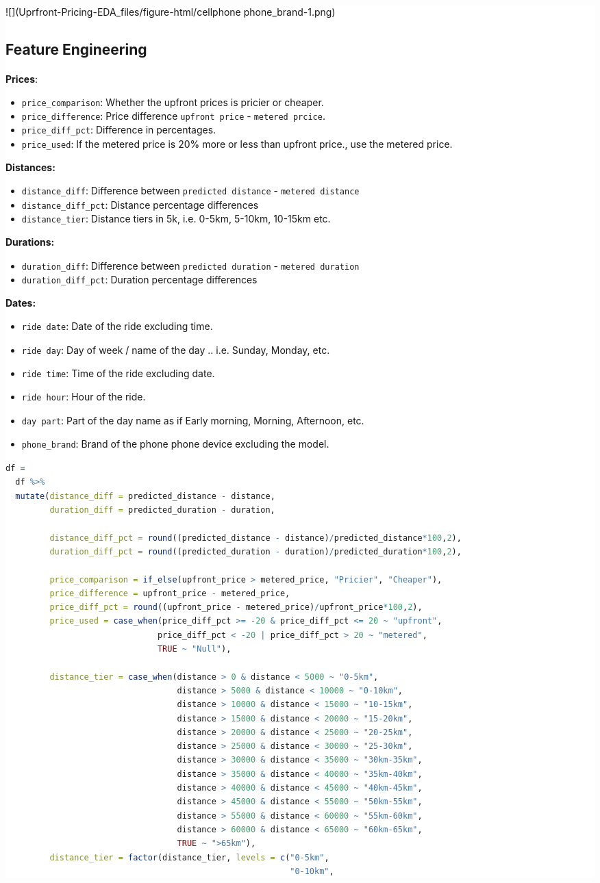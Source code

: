 ![](Uprfront-Pricing-EDA_files/figure-html/cellphone phone_brand-1.png)

## Feature Engineering

**Prices**:

-   `price_comparison`: Whether the upfront prices is pricier or cheaper.
-   `price_difference`: Price difference `upfront price` - `metered prcice`.
-   `price_diff_pct`: Difference in percentages.
-   `price_used`: If the metered price is 20% more or less than upfront price., use the metered price.

**Distances:**

-   `distance_diff`: Difference between `predicted distance` - `metered distance`
-   `distance_diff_pct`: Distance percentage differences
-   `distance_tier`: Distance tiers in 5k, i.e. 0-5km, 5-10km, 10-15km etc.

**Durations:**

-   `duration_diff`: Difference between `predicted duration` - `metered duration`
-   `duration_diff_pct`: Duration percentage differences

**Dates:**

-   `ride date`: Date of the ride excluding time.

-   `ride day`: Day of week / name of the day .. i.e. Sunday, Monday, etc.

-   `ride time`: Time of the ride excluding date.

-   `ride hour`: Hour of the ride.

-   `day part`: Part of the day name as if Early morning, Morning, Afternoon, etc.

-   `phone_brand`: Brand of the phone phone device excluding the model.


```r
df = 
  df %>% 
  mutate(distance_diff = predicted_distance - distance,
         duration_diff = predicted_duration - duration,
         
         distance_diff_pct = round((predicted_distance - distance)/predicted_distance*100,2),
         duration_diff_pct = round((predicted_duration - duration)/predicted_duration*100,2),
         
         price_comparison = if_else(upfront_price > metered_price, "Pricier", "Cheaper"),
         price_difference = upfront_price - metered_price,
         price_diff_pct = round((upfront_price - metered_price)/upfront_price*100,2),
         price_used = case_when(price_diff_pct >= -20 & price_diff_pct <= 20 ~ "upfront",
                               price_diff_pct < -20 | price_diff_pct > 20 ~ "metered",
                               TRUE ~ "Null"),
         
         distance_tier = case_when(distance > 0 & distance < 5000 ~ "0-5km",
                                   distance > 5000 & distance < 10000 ~ "0-10km",
                                   distance > 10000 & distance < 15000 ~ "10-15km",
                                   distance > 15000 & distance < 20000 ~ "15-20km",
                                   distance > 20000 & distance < 25000 ~ "20-25km",
                                   distance > 25000 & distance < 30000 ~ "25-30km",
                                   distance > 30000 & distance < 35000 ~ "30km-35km",
                                   distance > 35000 & distance < 40000 ~ "35km-40km",
                                   distance > 40000 & distance < 45000 ~ "40km-45km",
                                   distance > 45000 & distance < 55000 ~ "50km-55km",
                                   distance > 55000 & distance < 60000 ~ "55km-60km",
                                   distance > 60000 & distance < 65000 ~ "60km-65km",
                                   TRUE ~ ">65km"),
         distance_tier = factor(distance_tier, levels = c("0-5km",
                                                          "0-10km",
```